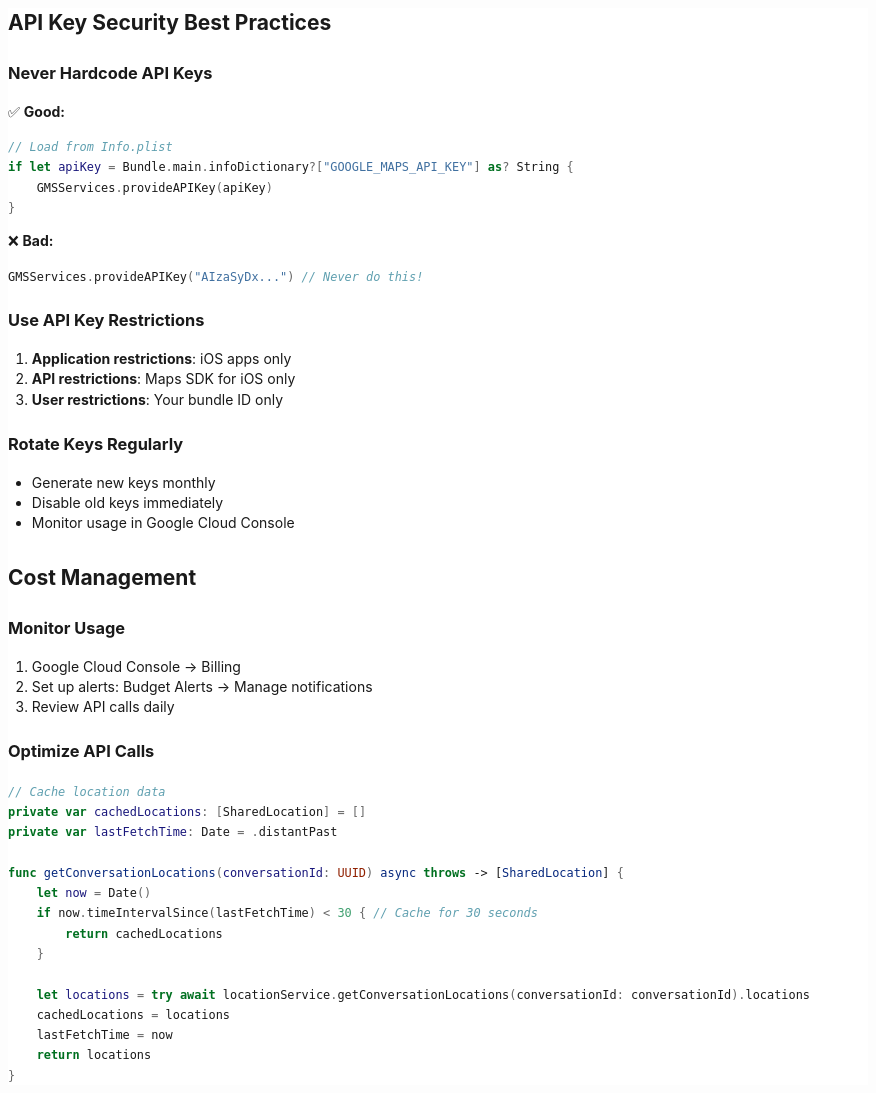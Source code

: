 ## API Key Security Best Practices

### Never Hardcode API Keys

✅ **Good:**
```swift
// Load from Info.plist
if let apiKey = Bundle.main.infoDictionary?["GOOGLE_MAPS_API_KEY"] as? String {
    GMSServices.provideAPIKey(apiKey)
}
```

❌ **Bad:**
```swift
GMSServices.provideAPIKey("AIzaSyDx...") // Never do this!
```

### Use API Key Restrictions

1. **Application restrictions**: iOS apps only
2. **API restrictions**: Maps SDK for iOS only
3. **User restrictions**: Your bundle ID only

### Rotate Keys Regularly

- Generate new keys monthly
- Disable old keys immediately
- Monitor usage in Google Cloud Console

## Cost Management

### Monitor Usage

1. Google Cloud Console → Billing
2. Set up alerts: Budget Alerts → Manage notifications
3. Review API calls daily

### Optimize API Calls

```swift
// Cache location data
private var cachedLocations: [SharedLocation] = []
private var lastFetchTime: Date = .distantPast

func getConversationLocations(conversationId: UUID) async throws -> [SharedLocation] {
    let now = Date()
    if now.timeIntervalSince(lastFetchTime) < 30 { // Cache for 30 seconds
        return cachedLocations
    }

    let locations = try await locationService.getConversationLocations(conversationId: conversationId).locations
    cachedLocations = locations
    lastFetchTime = now
    return locations
}
```
